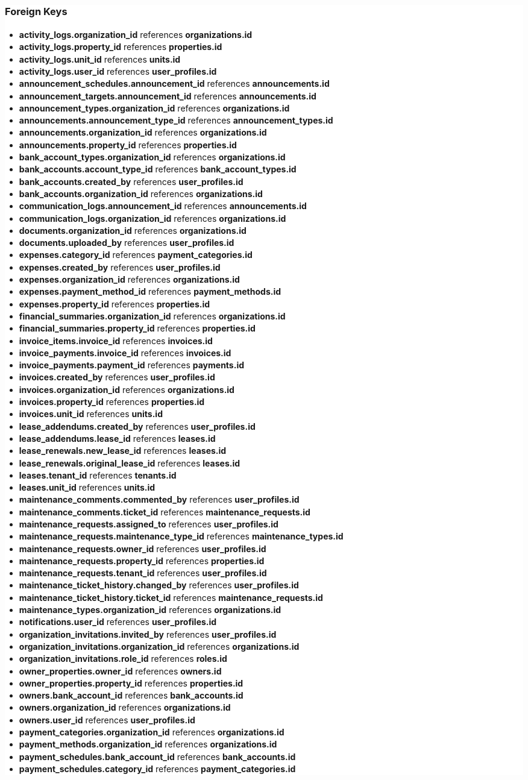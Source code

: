 
### Foreign Keys
- **activity_logs.organization_id** references **organizations.id**
- **activity_logs.property_id** references **properties.id**
- **activity_logs.unit_id** references **units.id**
- **activity_logs.user_id** references **user_profiles.id**
- **announcement_schedules.announcement_id** references **announcements.id**
- **announcement_targets.announcement_id** references **announcements.id**
- **announcement_types.organization_id** references **organizations.id**
- **announcements.announcement_type_id** references **announcement_types.id**
- **announcements.organization_id** references **organizations.id**
- **announcements.property_id** references **properties.id**
- **bank_account_types.organization_id** references **organizations.id**
- **bank_accounts.account_type_id** references **bank_account_types.id**
- **bank_accounts.created_by** references **user_profiles.id**
- **bank_accounts.organization_id** references **organizations.id**
- **communication_logs.announcement_id** references **announcements.id**
- **communication_logs.organization_id** references **organizations.id**
- **documents.organization_id** references **organizations.id**
- **documents.uploaded_by** references **user_profiles.id**
- **expenses.category_id** references **payment_categories.id**
- **expenses.created_by** references **user_profiles.id**
- **expenses.organization_id** references **organizations.id**
- **expenses.payment_method_id** references **payment_methods.id**
- **expenses.property_id** references **properties.id**
- **financial_summaries.organization_id** references **organizations.id**
- **financial_summaries.property_id** references **properties.id**
- **invoice_items.invoice_id** references **invoices.id**
- **invoice_payments.invoice_id** references **invoices.id**
- **invoice_payments.payment_id** references **payments.id**
- **invoices.created_by** references **user_profiles.id**
- **invoices.organization_id** references **organizations.id**
- **invoices.property_id** references **properties.id**
- **invoices.unit_id** references **units.id**
- **lease_addendums.created_by** references **user_profiles.id**
- **lease_addendums.lease_id** references **leases.id**
- **lease_renewals.new_lease_id** references **leases.id**
- **lease_renewals.original_lease_id** references **leases.id**
- **leases.tenant_id** references **tenants.id**
- **leases.unit_id** references **units.id**
- **maintenance_comments.commented_by** references **user_profiles.id**
- **maintenance_comments.ticket_id** references **maintenance_requests.id**
- **maintenance_requests.assigned_to** references **user_profiles.id**
- **maintenance_requests.maintenance_type_id** references **maintenance_types.id**
- **maintenance_requests.owner_id** references **user_profiles.id**
- **maintenance_requests.property_id** references **properties.id**
- **maintenance_requests.tenant_id** references **user_profiles.id**
- **maintenance_ticket_history.changed_by** references **user_profiles.id**
- **maintenance_ticket_history.ticket_id** references **maintenance_requests.id**
- **maintenance_types.organization_id** references **organizations.id**
- **notifications.user_id** references **user_profiles.id**
- **organization_invitations.invited_by** references **user_profiles.id**
- **organization_invitations.organization_id** references **organizations.id**
- **organization_invitations.role_id** references **roles.id**
- **owner_properties.owner_id** references **owners.id**
- **owner_properties.property_id** references **properties.id**
- **owners.bank_account_id** references **bank_accounts.id**
- **owners.organization_id** references **organizations.id**
- **owners.user_id** references **user_profiles.id**
- **payment_categories.organization_id** references **organizations.id**
- **payment_methods.organization_id** references **organizations.id**
- **payment_schedules.bank_account_id** references **bank_accounts.id**
- **payment_schedules.category_id** references **payment_categories.id**